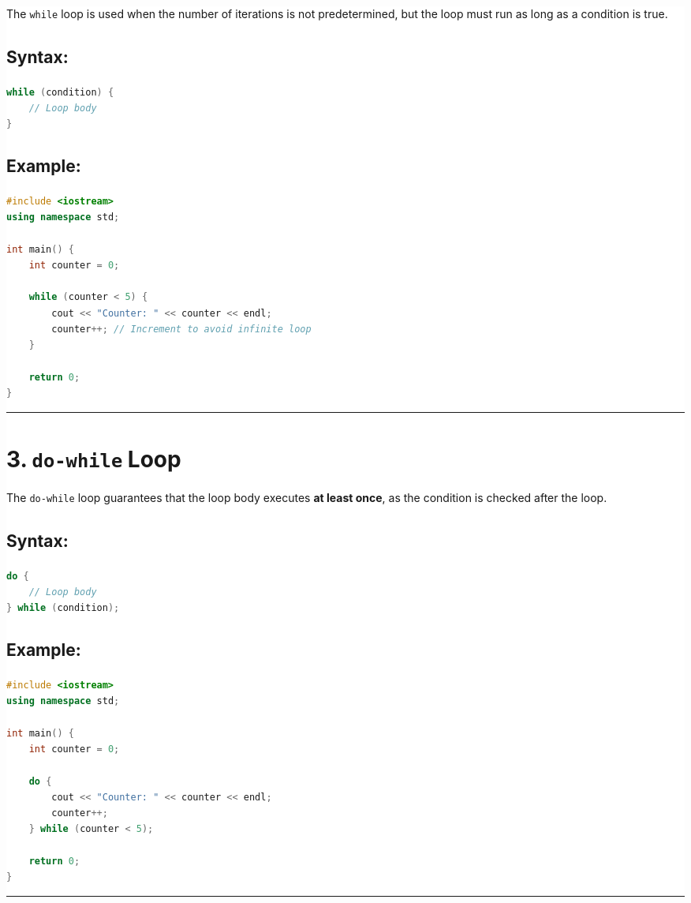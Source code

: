 The `while` loop is used when the number of iterations is not predetermined, but the loop must run as long as a condition is true.

## Syntax:
```cpp
while (condition) {
    // Loop body
}
```

## Example:
```cpp
#include <iostream>
using namespace std;

int main() {
    int counter = 0;

    while (counter < 5) {
        cout << "Counter: " << counter << endl;
        counter++; // Increment to avoid infinite loop
    }

    return 0;
}
```

---

# **3. `do-while` Loop**

The `do-while` loop guarantees that the loop body executes **at least once**, as the condition is checked after the loop.

## Syntax:
```cpp
do {
    // Loop body
} while (condition);
```

## Example:
```cpp
#include <iostream>
using namespace std;

int main() {
    int counter = 0;

    do {
        cout << "Counter: " << counter << endl;
        counter++;
    } while (counter < 5);

    return 0;
}
```

---